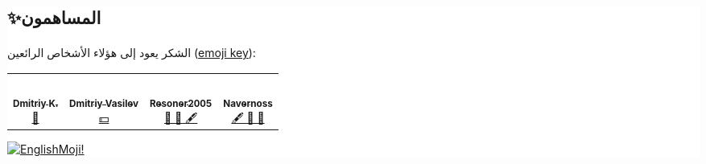 ## ✨المساهمون

الشكر يعود إلى هؤلاء الأشخاص الرائعين ([emoji key](https://allcontributors.org/docs/en/emoji-key)):




<table>
  <tr>
    <td align="center"><a href="https://github.com/KoDim-React"><img src="https://avatars1.githubusercontent.com/u/72087863?v=4?s=200" width="200px;" alt=""/><br /><sub><b>Dmitriy K.</b></sub></a><br /><a href="#mentoring-KoDim-React" title="Mentoring">📖</a></td>
    <td align="center"><a href="https://fullstackserverless.github.io/"><img src="https://avatars0.githubusercontent.com/u/6774813?v=4?s=200" width="200px;" alt=""/><br /><sub><b>Dmitriy Vasilev</b></sub></a><br /><a href="#financial-gHashTag" title="Financial">💵</a></td>
    <td align="center"><a href="https://github.com/Resoner2005"><img src="https://avatars1.githubusercontent.com/u/75675814?v=4?s=200" width="200px;" alt=""/><br /><sub><b>Resoner2005</b></sub></a><br /><a href="https://github.com/gHashTag/react-native-village/issues?q=author%3AResoner2005" title="Bug reports">🐛 🎨 🖋</a></td>
    <td align="center"><a href="https://github.com/Navernoss"><img src="https://avatars0.githubusercontent.com/u/75784137?v=4?s=200" width="200px;" alt=""/><br /><sub><b>Navernoss</b></sub></a><br /><a href="#content-Navernoss" title="Content">🖋 🐛 🎨 </a></td>
  </tr>
  
</table>






[![EnglishMoji!](/img/logo/englishmoji.png)](https://apps.apple.com/kz/app/englishmoji/id6450254885)


